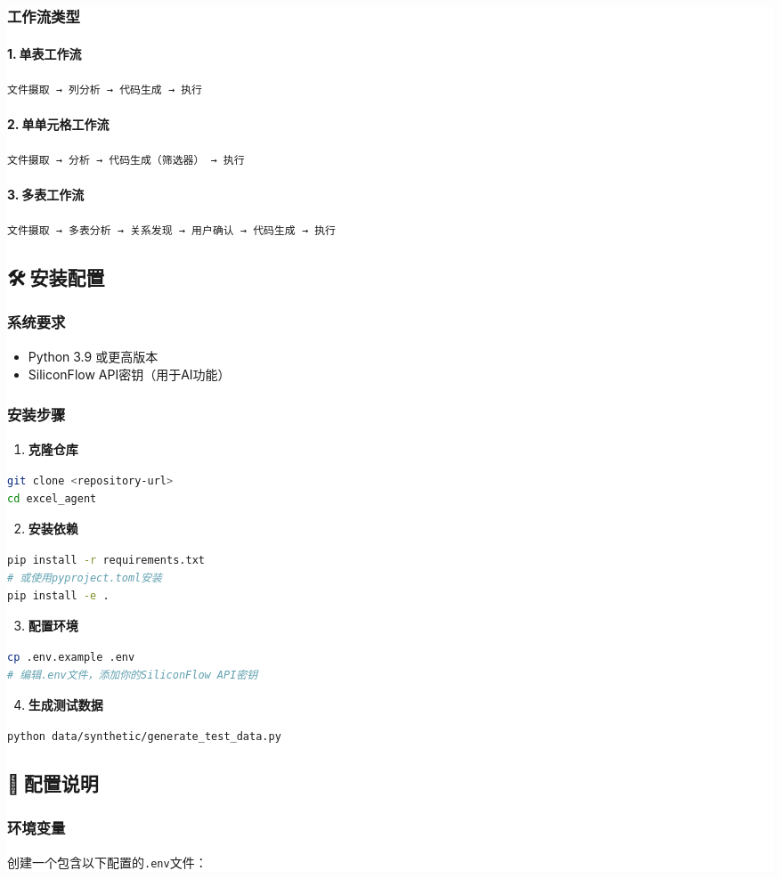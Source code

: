 ### 工作流类型

#### 1. 单表工作流
```
文件摄取 → 列分析 → 代码生成 → 执行
```

#### 2. 单单元格工作流  
```
文件摄取 → 分析 → 代码生成（筛选器） → 执行
```

#### 3. 多表工作流
```
文件摄取 → 多表分析 → 关系发现 → 用户确认 → 代码生成 → 执行
```

## 🛠️ 安装配置

### 系统要求
- Python 3.9 或更高版本
- SiliconFlow API密钥（用于AI功能）

### 安装步骤

1. **克隆仓库**
```bash
git clone <repository-url>
cd excel_agent
```

2. **安装依赖**
```bash
pip install -r requirements.txt
# 或使用pyproject.toml安装
pip install -e .
```

3. **配置环境**
```bash
cp .env.example .env
# 编辑.env文件，添加你的SiliconFlow API密钥
```

4. **生成测试数据**
```bash
python data/synthetic/generate_test_data.py
```

## 🔧 配置说明

### 环境变量
创建一个包含以下配置的`.env`文件：
